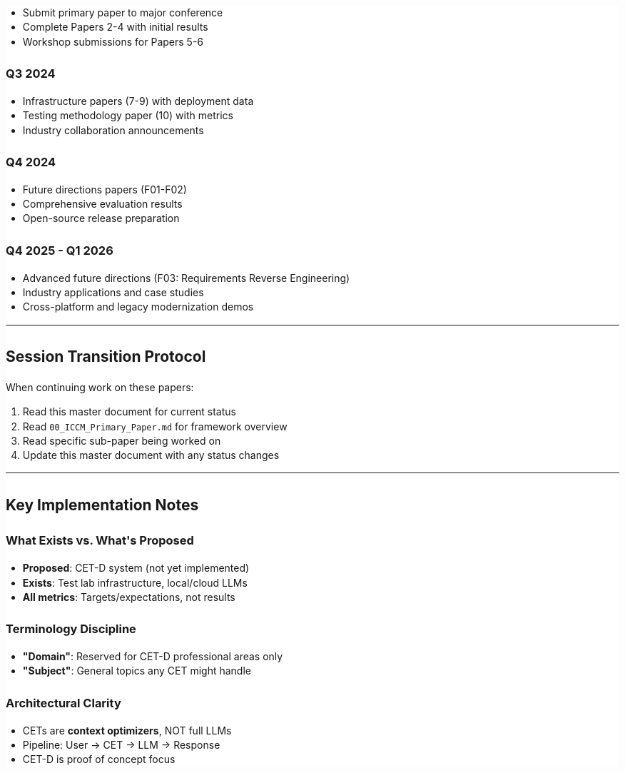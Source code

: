 - Submit primary paper to major conference
- Complete Papers 2-4 with initial results
- Workshop submissions for Papers 5-6

### Q3 2024

- Infrastructure papers (7-9) with deployment data
- Testing methodology paper (10) with metrics
- Industry collaboration announcements

### Q4 2024

- Future directions papers (F01-F02)
- Comprehensive evaluation results
- Open-source release preparation

### Q4 2025 - Q1 2026

- Advanced future directions (F03: Requirements Reverse Engineering)
- Industry applications and case studies
- Cross-platform and legacy modernization demos

---

## Session Transition Protocol

When continuing work on these papers:

1. Read this master document for current status
2. Read `00_ICCM_Primary_Paper.md` for framework overview
3. Read specific sub-paper being worked on
4. Update this master document with any status changes

---

## Key Implementation Notes

### What Exists vs. What's Proposed

- **Proposed**: CET-D system (not yet implemented)
- **Exists**: Test lab infrastructure, local/cloud LLMs
- **All metrics**: Targets/expectations, not results

### Terminology Discipline

- **"Domain"**: Reserved for CET-D professional areas only
- **"Subject"**: General topics any CET might handle

### Architectural Clarity

- CETs are **context optimizers**, NOT full LLMs
- Pipeline: User → CET → LLM → Response
- CET-D is proof of concept focus
